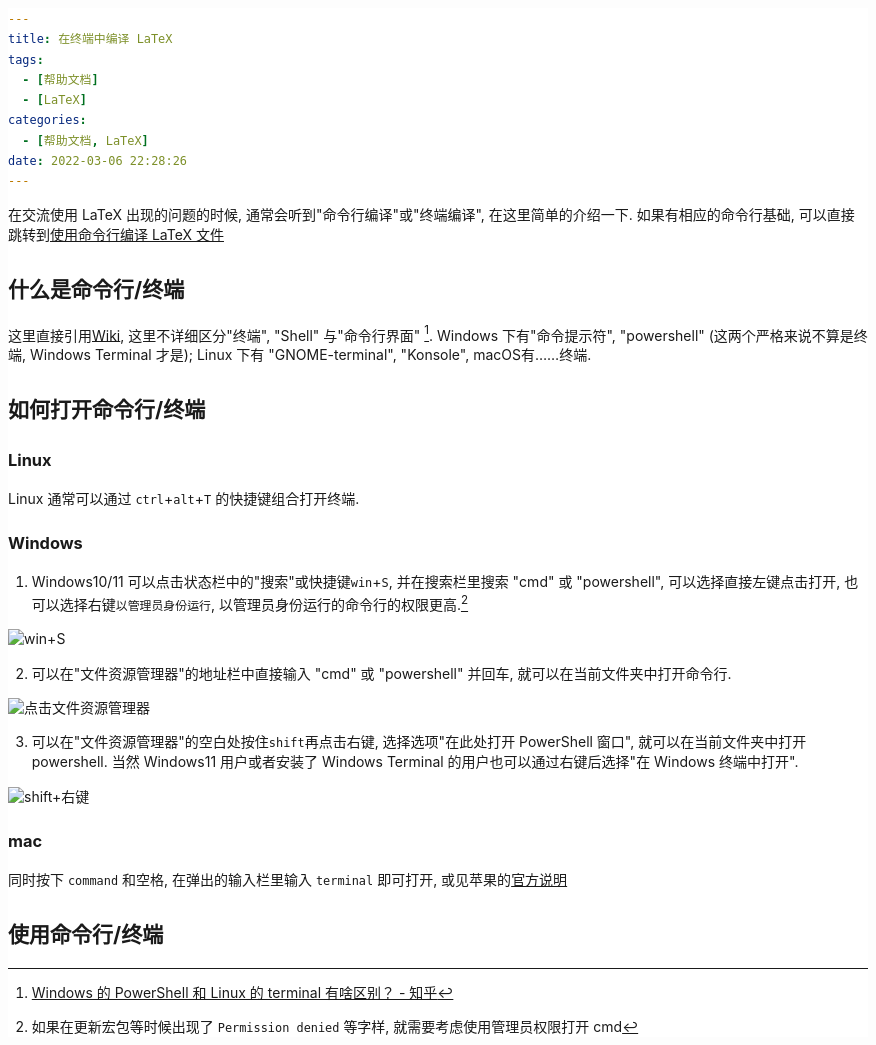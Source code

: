```yaml
---
title: 在终端中编译 LaTeX
tags:
  - [帮助文档]
  - [LaTeX]
categories:
  - [帮助文档, LaTeX]
date: 2022-03-06 22:28:26
---
```



在交流使用 LaTeX 出现的问题的时候, 通常会听到"命令行编译"或"终端编译", 在这里简单的介绍一下. 如果有相应的命令行基础, 可以直接跳转到[使用命令行编译 LaTeX 文件](#compile-latex)



## 什么是命令行/终端

这里直接引用[Wiki](https://zh.wikipedia.org/wiki/%E7%B5%82%E7%AB%AF), 这里不详细区分"终端", "Shell" 与"命令行界面" [^shell-and-terminal]. Windows 下有"命令提示符", "powershell" (这两个严格来说不算是终端, Windows Terminal 才是); Linux 下有 "GNOME-terminal", "Konsole", macOS有……终端. 

[^shell-and-terminal]: [Windows 的 PowerShell 和 Linux 的 terminal 有啥区别？ - 知乎](https://www.zhihu.com/question/26860370)

## 如何打开命令行/终端

### Linux

Linux 通常可以通过 `ctrl`+`alt`+`T` 的快捷键组合打开终端.

### Windows

1. Windows10/11 可以点击状态栏中的"搜索"或快捷键`win`+`S`, 并在搜索栏里搜索 "cmd" 或 "powershell", 可以选择直接左键点击打开, 也可以选择右键`以管理员身份运行`, 以管理员身份运行的命令行的权限更高.[^permission]

  ![win+S](https://raw.githubusercontent.com/syvshc/image/master/postimg/latex-terminal-compiling/cmd-on-win%2Bs.gif)

2. 可以在"文件资源管理器"的地址栏中直接输入 "cmd" 或 "powershell" 并回车, 就可以在当前文件夹中打开命令行. 
   
  ![点击文件资源管理器](https://raw.githubusercontent.com/syvshc/image/master/postimg/latex-terminal-compiling/click.gif)

3. 可以在"文件资源管理器"的空白处按住`shift`再点击右键, 选择选项"在此处打开 PowerShell 窗口", 就可以在当前文件夹中打开 powershell. 当然 Windows11 用户或者安装了 Windows Terminal 的用户也可以通过右键后选择"在 Windows 终端中打开". 

  ![shift+右键](https://raw.githubusercontent.com/syvshc/image/master/postimg/latex-terminal-compiling/shift-right-click.gif)

### mac

同时按下 `command` 和空格, 在弹出的输入栏里输入 `terminal` 即可打开, 或见苹果的[官方说明](https://support.apple.com/zh-cn/guide/terminal/apd5265185d-f365-44cb-8b09-71a064a42125/mac)

## 使用命令行/终端


[^linux]: 由于写这部分的时候我在 ArchLinux 下, 就以 Linux 的文件目录为例了, 原理几乎相同. 
[^error-input]: 这些输入不区分大小写. 
[^interaction]: 见 `latex2e.pdf sec 28.1` 或 [latexref](http://latexref.xyz/Command-line-options.html)
[^xampl]: 其中 `xampl.bib` 是 `mwe` 宏包自带的一个示例的 `.bib` 文件, 可以在命令行运行 `texdoc mwe` 来查找可用的键值. 
[^wrong-dollar]: 如果在数学模式输入了额外的 `$`, 那么报错会是 <code>! You can't use \spacefactor in math mode.</code>
[^permission]: 如果在更新宏包等时候出现了 `Permission denied` 等字样, 就需要考虑使用管理员权限打开 cmd
[^undef-cs]: 其中 "控制序列" 可以理解为 LaTeX 中的命令, 即以 `\` 开头的一串字符.
[^enter]: 这里的 `<enter>` 为按下回车, 而不是依次输入这几个字符. 
[^macfont]: 注意在 MacOS 系统上不经过特殊操作只能使用字体文件名来调用发行版字体, 如想设置正文为 Fandol 宋体, 在 Windows 与 Linux 下均可以使用: `\setCJKmainfont{FandolSong}` 与 `\setCJKmainfont{FandolSong-Regular.otf}`, 但是 MacOS 下只能使用后者. 如果想折腾或者想获得更多信息, 可以看[慕子的知乎专栏](https://zhuanlan.zhihu.com/p/59774395)